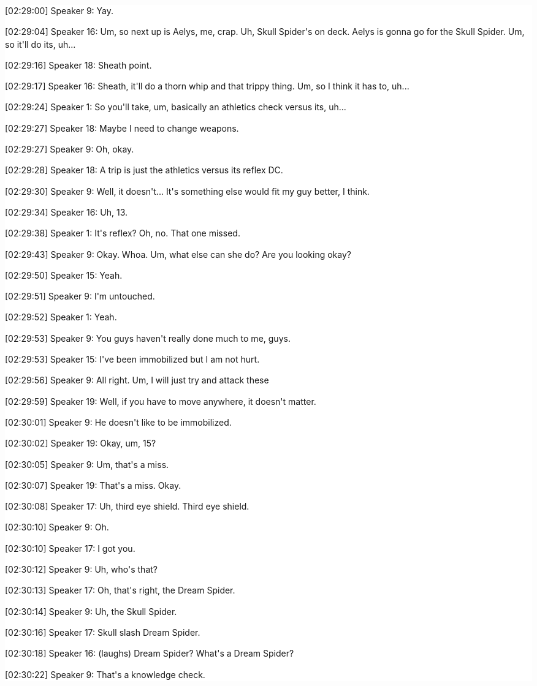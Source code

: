 [02:29:00] Speaker 9: Yay.

[02:29:04] Speaker 16: Um, so next up is Aelys, me, crap. Uh, Skull Spider's on deck. Aelys is gonna go for the Skull Spider. Um, so it'll do its, uh...

[02:29:16] Speaker 18: Sheath point.

[02:29:17] Speaker 16: Sheath, it'll do a thorn whip and that trippy thing. Um, so I think it has to, uh...

[02:29:24] Speaker 1: So you'll take, um, basically an athletics check versus its, uh...

[02:29:27] Speaker 18: Maybe I need to change weapons.

[02:29:27] Speaker 9: Oh, okay.

[02:29:28] Speaker 18: A trip is just the athletics versus its reflex DC.

[02:29:30] Speaker 9: Well, it doesn't... It's something else would fit my guy better, I think.

[02:29:34] Speaker 16: Uh, 13.

[02:29:38] Speaker 1: It's reflex? Oh, no. That one missed.

[02:29:43] Speaker 9: Okay. Whoa. Um, what else can she do? Are you looking okay?

[02:29:50] Speaker 15: Yeah.

[02:29:51] Speaker 9: I'm untouched.

[02:29:52] Speaker 1: Yeah.

[02:29:53] Speaker 9: You guys haven't really done much to me, guys.

[02:29:53] Speaker 15: I've been immobilized but I am not hurt.

[02:29:56] Speaker 9: All right. Um, I will just try and attack these

[02:29:59] Speaker 19: Well, if you have to move anywhere, it doesn't matter.

[02:30:01] Speaker 9: He doesn't like to be immobilized.

[02:30:02] Speaker 19: Okay, um, 15?

[02:30:05] Speaker 9: Um, that's a miss.

[02:30:07] Speaker 19: That's a miss. Okay.

[02:30:08] Speaker 17: Uh, third eye shield. Third eye shield.

[02:30:10] Speaker 9: Oh.

[02:30:10] Speaker 17: I got you.

[02:30:12] Speaker 9: Uh, who's that?

[02:30:13] Speaker 17: Oh, that's right, the Dream Spider.

[02:30:14] Speaker 9: Uh, the Skull Spider.

[02:30:16] Speaker 17: Skull slash Dream Spider.

[02:30:18] Speaker 16: (laughs) Dream Spider? What's a Dream Spider?

[02:30:22] Speaker 9: That's a knowledge check.
